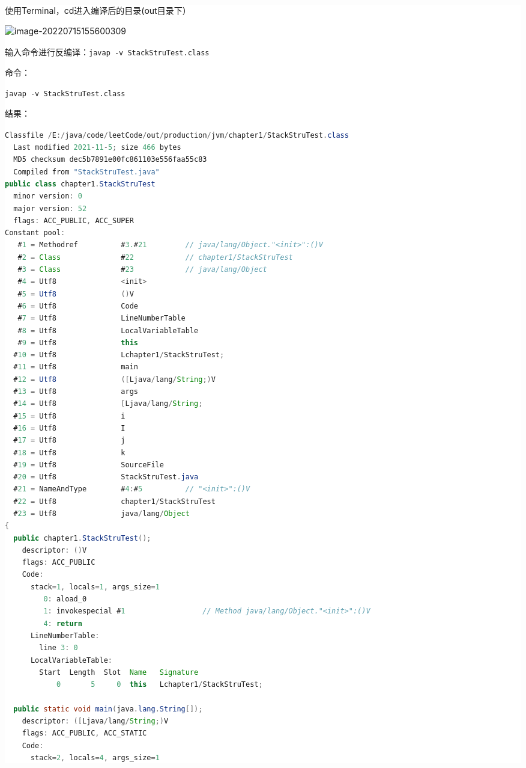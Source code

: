 使用Terminal，cd进入编译后的目录(out目录下）

![image-20220715155600309](https://raw.githubusercontent.com/zouquchen/Images/main/imgs/image-20220715155600309.png)

输入命令进行反编译：`javap -v StackStruTest.class`

命令：
```
javap -v StackStruTest.class
```

结果：
```java
Classfile /E:/java/code/leetCode/out/production/jvm/chapter1/StackStruTest.class
  Last modified 2021-11-5; size 466 bytes
  MD5 checksum dec5b7891e00fc861103e556faa55c83
  Compiled from "StackStruTest.java"
public class chapter1.StackStruTest
  minor version: 0
  major version: 52
  flags: ACC_PUBLIC, ACC_SUPER
Constant pool:
   #1 = Methodref          #3.#21         // java/lang/Object."<init>":()V
   #2 = Class              #22            // chapter1/StackStruTest
   #3 = Class              #23            // java/lang/Object
   #4 = Utf8               <init>
   #5 = Utf8               ()V
   #6 = Utf8               Code
   #7 = Utf8               LineNumberTable
   #8 = Utf8               LocalVariableTable
   #9 = Utf8               this
  #10 = Utf8               Lchapter1/StackStruTest;
  #11 = Utf8               main
  #12 = Utf8               ([Ljava/lang/String;)V
  #13 = Utf8               args
  #14 = Utf8               [Ljava/lang/String;
  #15 = Utf8               i
  #16 = Utf8               I
  #17 = Utf8               j
  #18 = Utf8               k
  #19 = Utf8               SourceFile
  #20 = Utf8               StackStruTest.java
  #21 = NameAndType        #4:#5          // "<init>":()V
  #22 = Utf8               chapter1/StackStruTest
  #23 = Utf8               java/lang/Object
{
  public chapter1.StackStruTest();
    descriptor: ()V
    flags: ACC_PUBLIC
    Code:
      stack=1, locals=1, args_size=1
         0: aload_0
         1: invokespecial #1                  // Method java/lang/Object."<init>":()V
         4: return
      LineNumberTable:
        line 3: 0
      LocalVariableTable:
        Start  Length  Slot  Name   Signature
            0       5     0  this   Lchapter1/StackStruTest;

  public static void main(java.lang.String[]);
    descriptor: ([Ljava/lang/String;)V
    flags: ACC_PUBLIC, ACC_STATIC
    Code:
      stack=2, locals=4, args_size=1
```
